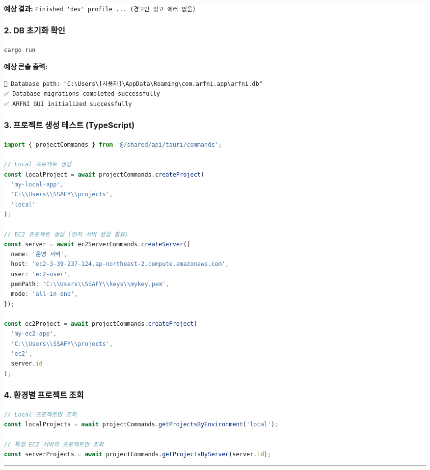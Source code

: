 **예상 결과:** `Finished 'dev' profile ... (경고만 있고 에러 없음)`

### 2. DB 초기화 확인
```bash
cargo run
```

**예상 콘솔 출력:**
```
📁 Database path: "C:\Users\[사용자]\AppData\Roaming\com.arfni.app\arfni.db"
✅ Database migrations completed successfully
✅ ARFNI GUI initialized successfully
```

### 3. 프로젝트 생성 테스트 (TypeScript)
```typescript
import { projectCommands } from '@/shared/api/tauri/commands';

// Local 프로젝트 생성
const localProject = await projectCommands.createProject(
  'my-local-app',
  'C:\\Users\\SSAFY\\projects',
  'local'
);

// EC2 프로젝트 생성 (먼저 서버 생성 필요)
const server = await ec2ServerCommands.createServer({
  name: '운영 서버',
  host: 'ec2-3-39-237-124.ap-northeast-2.compute.amazonaws.com',
  user: 'ec2-user',
  pemPath: 'C:\\Users\\SSAFY\\keys\\mykey.pem',
  mode: 'all-in-one',
});

const ec2Project = await projectCommands.createProject(
  'my-ec2-app',
  'C:\\Users\\SSAFY\\projects',
  'ec2',
  server.id
);
```

### 4. 환경별 프로젝트 조회
```typescript
// Local 프로젝트만 조회
const localProjects = await projectCommands.getProjectsByEnvironment('local');

// 특정 EC2 서버의 프로젝트만 조회
const serverProjects = await projectCommands.getProjectsByServer(server.id);
```

---
